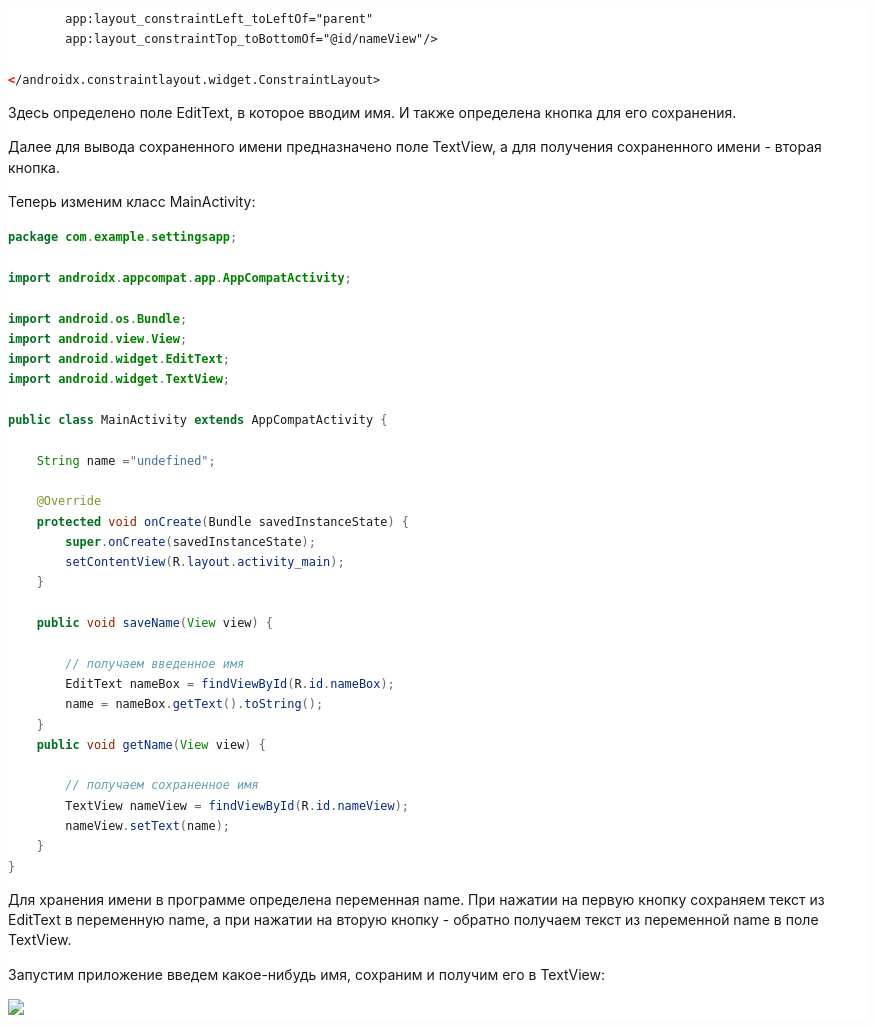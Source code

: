 ```xml
        app:layout_constraintLeft_toLeftOf="parent"
        app:layout_constraintTop_toBottomOf="@id/nameView"/>
 
</androidx.constraintlayout.widget.ConstraintLayout>
```
Здесь определено поле EditText, в которое вводим имя. И также определена кнопка для его сохранения.

Далее для вывода сохраненного имени предназначено поле TextView, а для получения сохраненного имени - вторая кнопка.

Теперь изменим класс MainActivity:

```java
package com.example.settingsapp;
 
import androidx.appcompat.app.AppCompatActivity;
 
import android.os.Bundle;
import android.view.View;
import android.widget.EditText;
import android.widget.TextView;
 
public class MainActivity extends AppCompatActivity {
 
    String name ="undefined";
 
    @Override
    protected void onCreate(Bundle savedInstanceState) {
        super.onCreate(savedInstanceState);
        setContentView(R.layout.activity_main);
    }
 
    public void saveName(View view) {
 
        // получаем введенное имя
        EditText nameBox = findViewById(R.id.nameBox);
        name = nameBox.getText().toString();
    }
    public void getName(View view) {
 
        // получаем сохраненное имя
        TextView nameView = findViewById(R.id.nameView);
        nameView.setText(name);
    }
}
```
Для хранения имени в программе определена переменная name. При нажатии на первую кнопку сохраняем текст из EditText в переменную name, а при нажатии на вторую кнопку - обратно получаем текст из переменной name в поле TextView.

Запустим приложение введем какое-нибудь имя, сохраним и получим его в TextView:

![](https://metanit.com/java/android/pics/state1.png)
